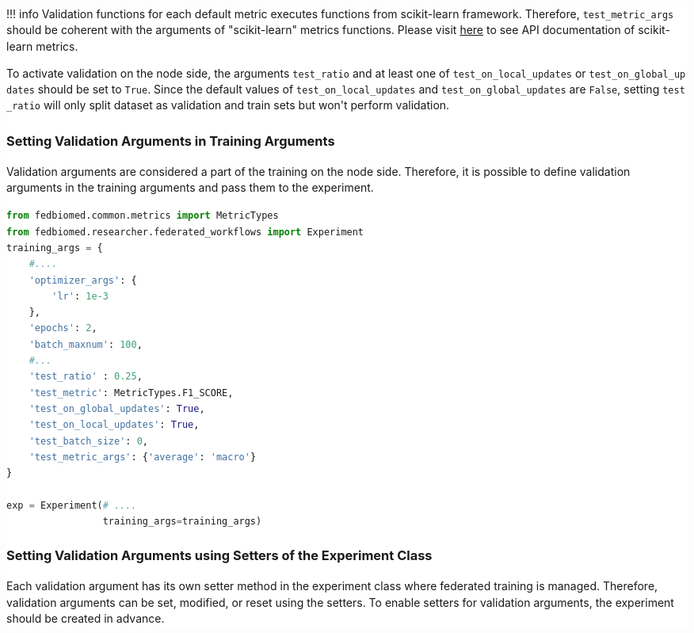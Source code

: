 !!! info
    Validation functions for each default metric executes functions from scikit-learn framework.
    Therefore, <code>test_metric_args</code> should be coherent with the arguments of "scikit-learn" metrics
    functions. Please visit [here](https://scikit-learn.org/stable/modules/classes.html#module-sklearn.metrics)
    to see API documentation of scikit-learn metrics.


To activate validation on the node side, the arguments `test_ratio` and at least one of `test_on_local_updates` or
`test_on_global_updates` should be set to `True`. Since the default values of `test_on_local_updates` and `test_on_global_updates`
are `False`, setting `test_ratio` will only split dataset as validation and train sets but won't perform validation.


### Setting Validation Arguments in Training Arguments

Validation arguments are considered a part of the training on the node side. Therefore, it is possible to define validation
arguments in the training arguments and pass them to the experiment.

```python
from fedbiomed.common.metrics import MetricTypes
from fedbiomed.researcher.federated_workflows import Experiment
training_args = {
    #....
    'optimizer_args': {
        'lr': 1e-3
    },
    'epochs': 2,
    'batch_maxnum': 100,
    #...
    'test_ratio' : 0.25,
    'test_metric': MetricTypes.F1_SCORE,
    'test_on_global_updates': True,
    'test_on_local_updates': True,
    'test_batch_size': 0,
    'test_metric_args': {'average': 'macro'}
}

exp = Experiment(# ....
                 training_args=training_args)
```

### Setting Validation Arguments using Setters of the Experiment Class

Each validation argument has its own setter method in the experiment class where federated training is managed. Therefore,
validation arguments can be set, modified, or reset using the setters. To enable setters for validation arguments, the
experiment should be created in advance.
